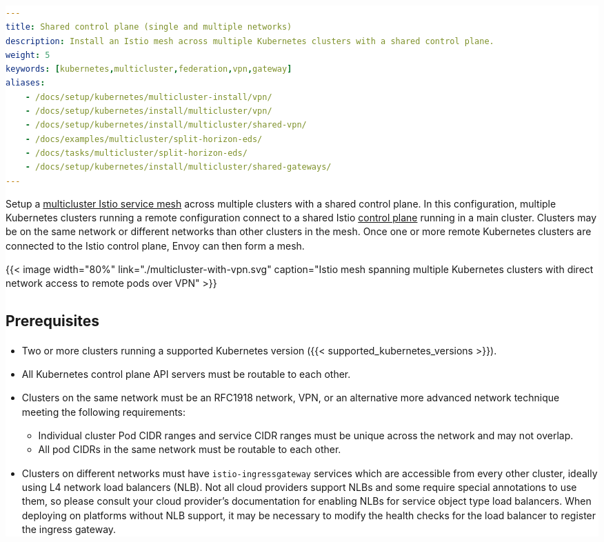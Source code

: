 ```yaml
---
title: Shared control plane (single and multiple networks)
description: Install an Istio mesh across multiple Kubernetes clusters with a shared control plane.
weight: 5
keywords: [kubernetes,multicluster,federation,vpn,gateway]
aliases:
    - /docs/setup/kubernetes/multicluster-install/vpn/
    - /docs/setup/kubernetes/install/multicluster/vpn/
    - /docs/setup/kubernetes/install/multicluster/shared-vpn/
    - /docs/examples/multicluster/split-horizon-eds/
    - /docs/tasks/multicluster/split-horizon-eds/
    - /docs/setup/kubernetes/install/multicluster/shared-gateways/
---
```


Setup a [multicluster Istio service mesh](/docs/ops/deployment/deployment-models/#multiple-clusters)
across multiple clusters with a shared control plane. In this configuration, multiple Kubernetes clusters running
a remote configuration connect to a shared Istio [control plane](/docs/ops/deployment/deployment-models/#control-plane-models)
running in a main cluster. Clusters may be on the same network or different networks than other
clusters in the mesh. Once one or more remote Kubernetes clusters are connected to the Istio control plane,
Envoy can then form a mesh.

{{< image width="80%" link="./multicluster-with-vpn.svg" caption="Istio mesh spanning multiple Kubernetes clusters with direct network access to remote pods over VPN" >}}

## Prerequisites

* Two or more clusters running a supported Kubernetes version ({{< supported_kubernetes_versions >}}).

* All Kubernetes control plane API servers must be routable to each other.

* Clusters on the same network must be an RFC1918 network, VPN, or an alternative more advanced network technique
  meeting the following requirements:
    * Individual cluster Pod CIDR ranges and service CIDR ranges must be unique across the network and may not overlap.
    * All pod CIDRs in the same network must be routable to each other.

* Clusters on different networks must have `istio-ingressgateway` services which are accessible from every other
  cluster, ideally using L4 network load balancers (NLB). Not all cloud providers support NLBs and some require
  special annotations to use them, so please consult your cloud provider’s documentation for enabling NLBs for
  service object type load balancers. When deploying on platforms without NLB support, it may be necessary to
  modify the health checks for the load balancer to register the ingress gateway.
